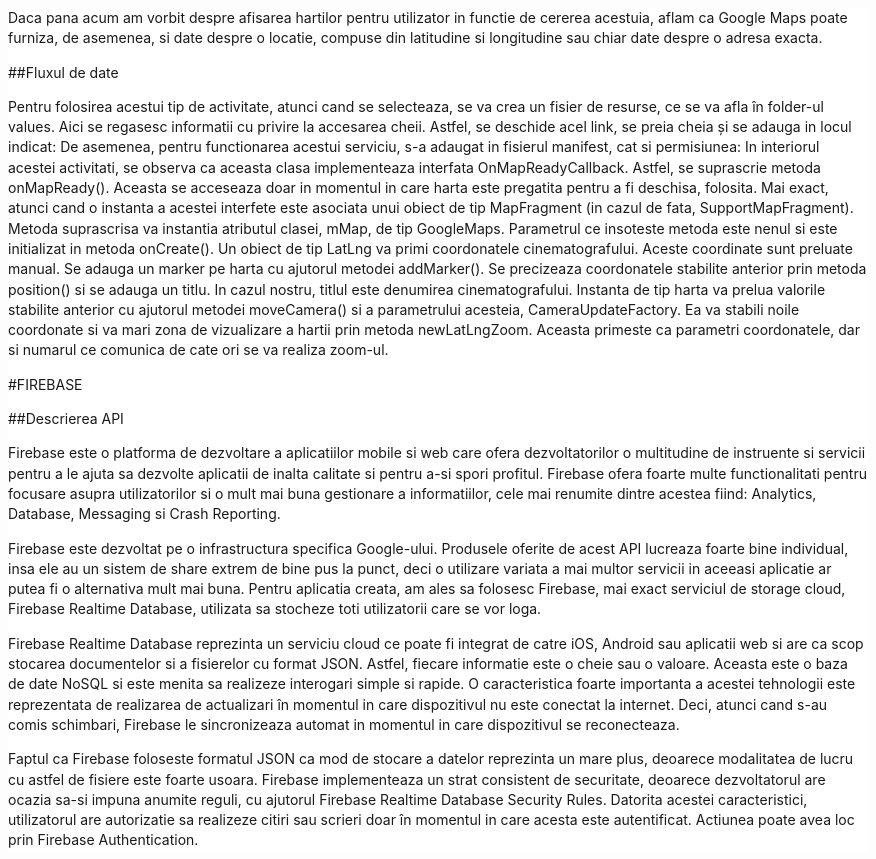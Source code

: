 Daca pana acum am vorbit despre afisarea hartilor pentru utilizator in functie de cererea acestuia, aflam ca Google Maps poate furniza, de asemenea, si date despre o locatie, compuse din latitudine si longitudine sau chiar date despre o adresa exacta.

##Fluxul de date

Pentru folosirea acestui tip de activitate, atunci cand se selecteaza, se va crea un fisier de resurse, ce se va afla în folder-ul values. Aici se regasesc informatii cu privire la accesarea cheii. Astfel, se deschide acel link, se preia cheia și se adauga in locul indicat:
De asemenea, pentru functionarea acestui serviciu, s-a adaugat in fisierul manifest, cat si permisiunea:
In interiorul acestei activitati, se observa ca aceasta clasa implementeaza interfata OnMapReadyCallback. Astfel, se suprascrie metoda onMapReady(). Aceasta se acceseaza doar in momentul in care harta este pregatita pentru a fi deschisa, folosita. Mai exact, atunci cand o instanta a acestei interfete este asociata unui obiect de tip MapFragment (in cazul de fata, SupportMapFragment). 
Metoda suprascrisa va instantia atributul clasei, mMap, de tip GoogleMaps. Parametrul ce insoteste metoda este nenul si este initializat in metoda onCreate().
Un obiect de tip LatLng va primi coordonatele cinematografului. Aceste coordinate sunt preluate manual. Se adauga un marker pe harta cu ajutorul metodei addMarker(). Se precizeaza coordonatele stabilite anterior prin metoda position() si se adauga un titlu. In cazul nostru, titlul este denumirea cinematografului. Instanta de tip harta va prelua valorile stabilite anterior cu ajutorul metodei moveCamera() si a parametrului acesteia, CameraUpdateFactory. Ea va stabili noile coordonate si va mari zona de vizualizare a hartii prin metoda newLatLngZoom. Aceasta primeste ca parametri coordonatele, dar si numarul ce comunica de cate ori se va realiza zoom-ul.

#FIREBASE

##Descrierea API

Firebase este o platforma de dezvoltare a aplicatiilor mobile si web care ofera dezvoltatorilor o multitudine de instruente si servicii pentru a le ajuta sa dezvolte aplicatii de inalta calitate si pentru a-si spori profitul.
Firebase ofera foarte multe functionalitati pentru focusare asupra utilizatorilor si o mult mai buna gestionare a informatiilor, cele mai renumite dintre acestea fiind: Analytics, Database, Messaging si Crash Reporting.

Firebase este dezvoltat pe o infrastructura specifica Google-ului. Produsele oferite de acest API lucreaza foarte bine individual, insa ele au un sistem de share extrem de bine pus la punct, deci o utilizare variata a mai multor servicii in aceeasi aplicatie ar putea fi o alternativa mult mai buna.
Pentru aplicatia creata, am ales sa folosesc Firebase, mai exact serviciul de storage cloud, Firebase Realtime Database, utilizata sa stocheze toti utilizatorii care se vor loga.

Firebase Realtime Database reprezinta un serviciu cloud ce poate fi integrat de catre iOS, Android sau aplicatii web si are ca scop stocarea documentelor si a fisierelor cu format JSON. Astfel, fiecare informatie este o cheie sau o valoare. Aceasta este o baza de date NoSQL si este menita sa realizeze interogari simple si rapide.
O caracteristica foarte importanta a acestei tehnologii este reprezentata de realizarea de actualizari în momentul in care dispozitivul nu este conectat la internet. Deci, atunci cand s-au comis schimbari, Firebase le sincronizeaza automat in momentul in care dispozitivul se reconecteaza.

Faptul ca Firebase foloseste formatul JSON ca mod de stocare a datelor reprezinta un mare plus, deoarece modalitatea de lucru cu astfel de fisiere este foarte usoara.
Firebase implementeaza un strat consistent de securitate, deoarece dezvoltatorul are ocazia sa-si impuna anumite reguli, cu ajutorul Firebase Realtime Database Security Rules. Datorita acestei caracteristici, utilizatorul are autorizatie sa realizeze citiri sau scrieri doar în momentul in care acesta este autentificat. Actiunea poate avea loc prin Firebase Authentication.
